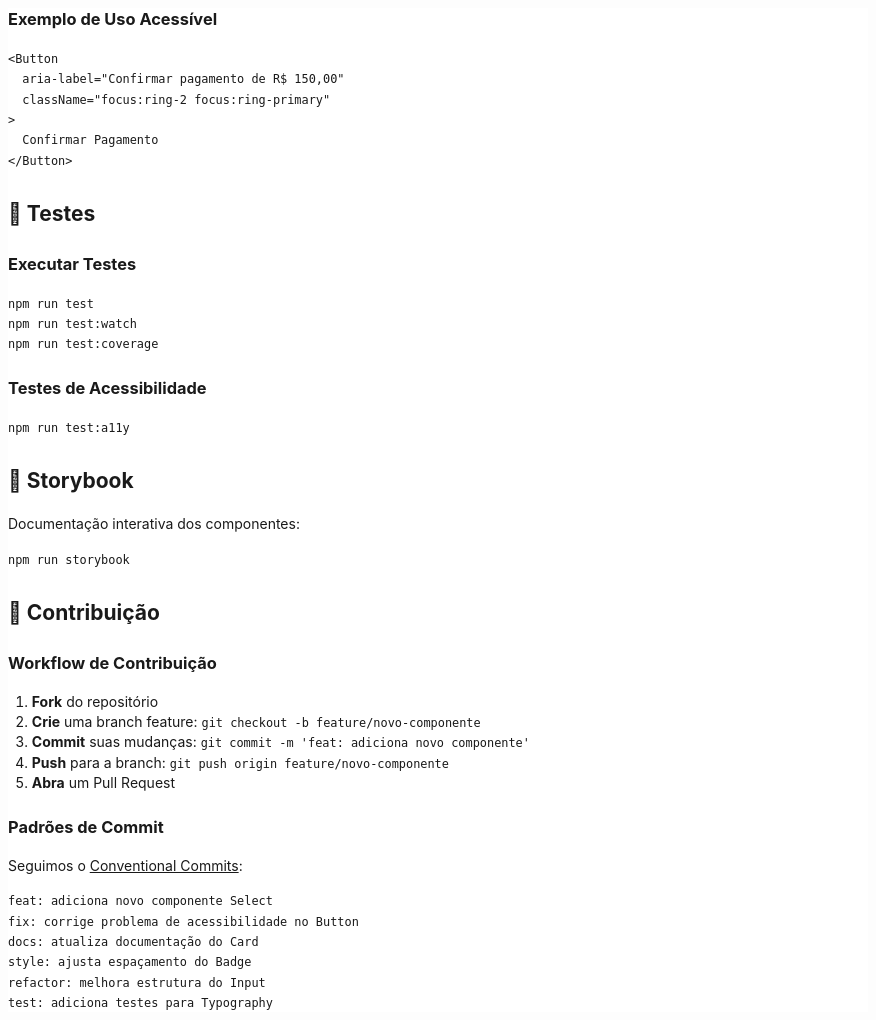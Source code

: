 ### Exemplo de Uso Acessível

```tsx
<Button 
  aria-label="Confirmar pagamento de R$ 150,00"
  className="focus:ring-2 focus:ring-primary"
>
  Confirmar Pagamento
</Button>
```

## 🧪 Testes

### Executar Testes

```bash
npm run test
npm run test:watch
npm run test:coverage
```

### Testes de Acessibilidade

```bash
npm run test:a11y
```

## 📖 Storybook

Documentação interativa dos componentes:

```bash
npm run storybook
```

## 🤝 Contribuição

### Workflow de Contribuição

1. **Fork** do repositório
2. **Crie** uma branch feature: `git checkout -b feature/novo-componente`
3. **Commit** suas mudanças: `git commit -m 'feat: adiciona novo componente'`
4. **Push** para a branch: `git push origin feature/novo-componente`
5. **Abra** um Pull Request

### Padrões de Commit

Seguimos o [Conventional Commits](https://www.conventionalcommits.org/):

```bash
feat: adiciona novo componente Select
fix: corrige problema de acessibilidade no Button
docs: atualiza documentação do Card
style: ajusta espaçamento do Badge
refactor: melhora estrutura do Input
test: adiciona testes para Typography
```
